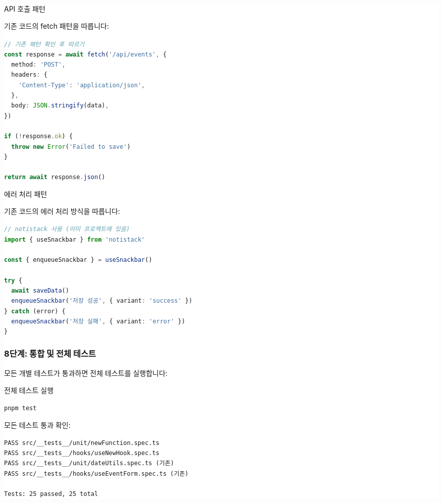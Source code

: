 API 호출 패턴

기존 코드의 fetch 패턴을 따릅니다:

```typescript
// 기존 패턴 확인 후 따르기
const response = await fetch('/api/events', {
  method: 'POST',
  headers: {
    'Content-Type': 'application/json',
  },
  body: JSON.stringify(data),
})

if (!response.ok) {
  throw new Error('Failed to save')
}

return await response.json()
```

에러 처리 패턴

기존 코드의 에러 처리 방식을 따릅니다:

```typescript
// notistack 사용 (이미 프로젝트에 있음)
import { useSnackbar } from 'notistack'

const { enqueueSnackbar } = useSnackbar()

try {
  await saveData()
  enqueueSnackbar('저장 성공', { variant: 'success' })
} catch (error) {
  enqueueSnackbar('저장 실패', { variant: 'error' })
}
```

### 8단계: 통합 및 전체 테스트

모든 개별 테스트가 통과하면 전체 테스트를 실행합니다:

전체 테스트 실행

```bash
pnpm test
```

모든 테스트 통과 확인:
```
PASS src/__tests__/unit/newFunction.spec.ts
PASS src/__tests__/hooks/useNewHook.spec.ts
PASS src/__tests__/unit/dateUtils.spec.ts (기존)
PASS src/__tests__/hooks/useEventForm.spec.ts (기존)

Tests: 25 passed, 25 total
```
